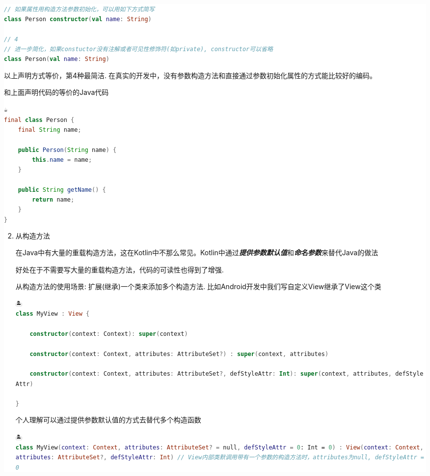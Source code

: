   ```kotlin
  // 如果属性用构造方法参数初始化，可以用如下方式简写
  class Person constructor(val name: String)
  
  // 4
  // 进一步简化，如果constuctor没有注解或者可见性修饰符(如private), constructor可以省略
  class Person(val name: String)
  ```

  以上声明方式等价，第4种最简洁. 在真实的开发中，没有参数构造方法和直接通过参数初始化属性的方式能比较好的编码。

  和上面声明代码的等价的Java代码

  ```java
  ☕
  final class Person {
      final String name;
      
      public Person(String name) {
          this.name = name;
      }
      
      public String getName() {
          return name;
      }
  }
  ```

  2. 从构造方法

     在Java中有大量的重载构造方法，这在Kotlin中不那么常见。Kotlin中通过***提供参数默认值***和***命名参数***来替代Java的做法

     好处在于不需要写大量的重载构造方法，代码的可读性也得到了增强. 

     从构造方法的使用场景: 扩展(继承)一个类来添加多个构造方法. 比如Android开发中我们写自定义View继承了View这个类

     ```kotlin
     🏝
     class MyView : View {
         
         constructor(context: Context): super(context)
     
         constructor(context: Context, attributes: AttributeSet?) : super(context, attributes)
     
         constructor(context: Context, attributes: AttributeSet?, defStyleAttr: Int): super(context, attributes, defStyleAttr)
     
     }
     ```
     
     个人理解可以通过提供参数默认值的方式去替代多个构造函数
     
     ```kotlin
     🏝
     class MyView(context: Context, attributes: AttributeSet? = null, defStyleAttr = 0: Int = 0) : View(context: Context, attributes: AttributeSet?, defStyleAttr: Int) // View内部类默调用带有一个参数的构造方法时，attributes为null, defStyleAttr = 0
     ```
